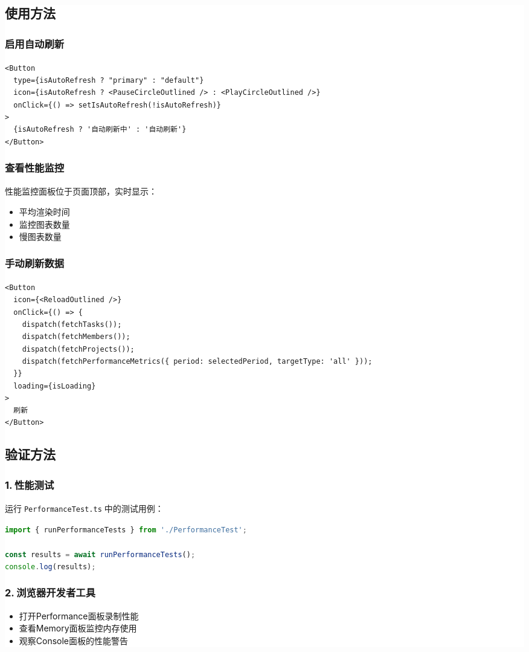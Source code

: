 ## 使用方法

### 启用自动刷新
```tsx
<Button
  type={isAutoRefresh ? "primary" : "default"}
  icon={isAutoRefresh ? <PauseCircleOutlined /> : <PlayCircleOutlined />}
  onClick={() => setIsAutoRefresh(!isAutoRefresh)}
>
  {isAutoRefresh ? '自动刷新中' : '自动刷新'}
</Button>
```

### 查看性能监控
性能监控面板位于页面顶部，实时显示：
- 平均渲染时间
- 监控图表数量
- 慢图表数量

### 手动刷新数据
```tsx
<Button 
  icon={<ReloadOutlined />} 
  onClick={() => {
    dispatch(fetchTasks());
    dispatch(fetchMembers());
    dispatch(fetchProjects());
    dispatch(fetchPerformanceMetrics({ period: selectedPeriod, targetType: 'all' }));
  }}
  loading={isLoading}
>
  刷新
</Button>
```

## 验证方法

### 1. 性能测试
运行 `PerformanceTest.ts` 中的测试用例：
```typescript
import { runPerformanceTests } from './PerformanceTest';

const results = await runPerformanceTests();
console.log(results);
```

### 2. 浏览器开发者工具
- 打开Performance面板录制性能
- 查看Memory面板监控内存使用
- 观察Console面板的性能警告
